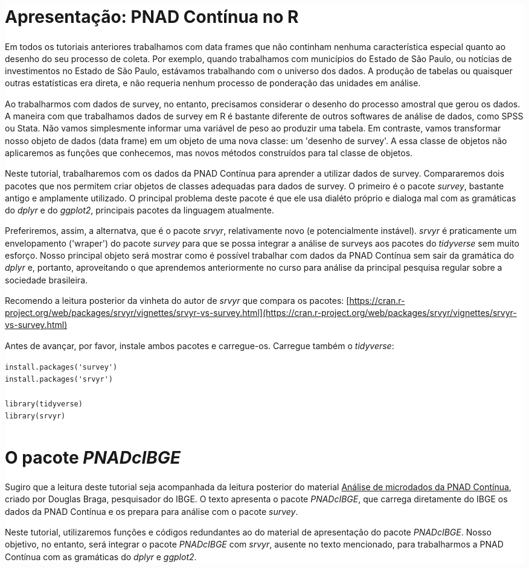 # Apresentação: PNAD Contínua no R

Em todos os tutoriais anteriores trabalhamos com data frames que não continham nenhuma característica especial quanto ao desenho do seu processo de coleta. Por exemplo, quando trabalhamos com municípios do Estado de São Paulo, ou notícias de investimentos no Estado de São Paulo, estávamos trabalhando com o universo dos dados. A produção de tabelas ou quaisquer outras estatísticas era direta, e não requeria nenhum processo de ponderação das unidades em análise.

Ao trabalharmos com dados de survey, no entanto, precisamos considerar o desenho do processo amostral que gerou os dados. A maneira com que trabalhamos dados de survey em R é bastante diferente de outros softwares de análise de dados, como SPSS ou Stata. Não vamos simplesmente informar uma variável de peso ao produzir uma tabela. Em contraste, vamos transformar nosso objeto de dados (data frame) em um objeto de uma nova classe: um 'desenho de survey'. A essa classe de objetos não aplicaremos as funções que conhecemos, mas novos métodos construídos para tal classe de objetos.

Neste tutorial, trabalharemos com os dados da PNAD Contínua para aprender a utilizar dados de survey. Compararemos dois pacotes que nos permitem criar objetos de classes adequadas para dados de survey. O primeiro é o pacote _survey_, bastante antigo e amplamente utilizado. O principal problema deste pacote é que ele usa dialéto próprio e dialoga mal com as gramáticas do _dplyr_ e do _ggplot2_, principais pacotes da linguagem atualmente. 

Preferiremos, assim, a alternatva, que é o pacote _srvyr_, relativamente novo (e potencialmente instável). _srvyr_ é praticamente um envelopamento ('wraper') do pacote _survey_ para que se possa integrar a análise de surveys aos pacotes do _tidyverse_ sem muito esforço. Nosso principal objeto será mostrar como é possível trabalhar com dados da PNAD Contínua sem sair da gramática do _dplyr_ e, portanto, aproveitando o que aprendemos anteriormente no curso para análise da principal pesquisa regular sobre a sociedade brasileira.

Recomendo a leitura posterior da vinheta do autor de _srvyr_ que compara os pacotes: [https://cran.r-project.org/web/packages/srvyr/vignettes/srvyr-vs-survey.html](https://cran.r-project.org/web/packages/srvyr/vignettes/srvyr-vs-survey.html)

Antes de avançar, por favor, instale ambos pacotes e carregue-os. Carregue também o _tidyverse_:

```{r}
install.packages('survey')
install.packages('srvyr')

library(tidyverse)
library(srvyr)
```

# O pacote _PNADcIBGE_

Sugiro que a leitura deste tutorial seja acompanhada da leitura posterior do material [Análise de microdados da PNAD Contínua](https://rpubs.com/BragaDouglas/335574), criado por Douglas Braga, pesquisador do IBGE. O texto apresenta o pacote _PNADcIBGE_, que carrega diretamente do IBGE os dados da PNAD Contínua e os prepara para análise com o pacote _survey_.

Neste tutorial, utilizaremos funções e códigos redundantes ao do material de apresentação do pacote _PNADcIBGE_. Nosso objetivo, no entanto, será integrar o pacote _PNADcIBGE_ com _srvyr_, ausente no texto mencionado, para trabalharmos a PNAD Contínua com as gramáticas do _dplyr_ e _ggplot2_.

